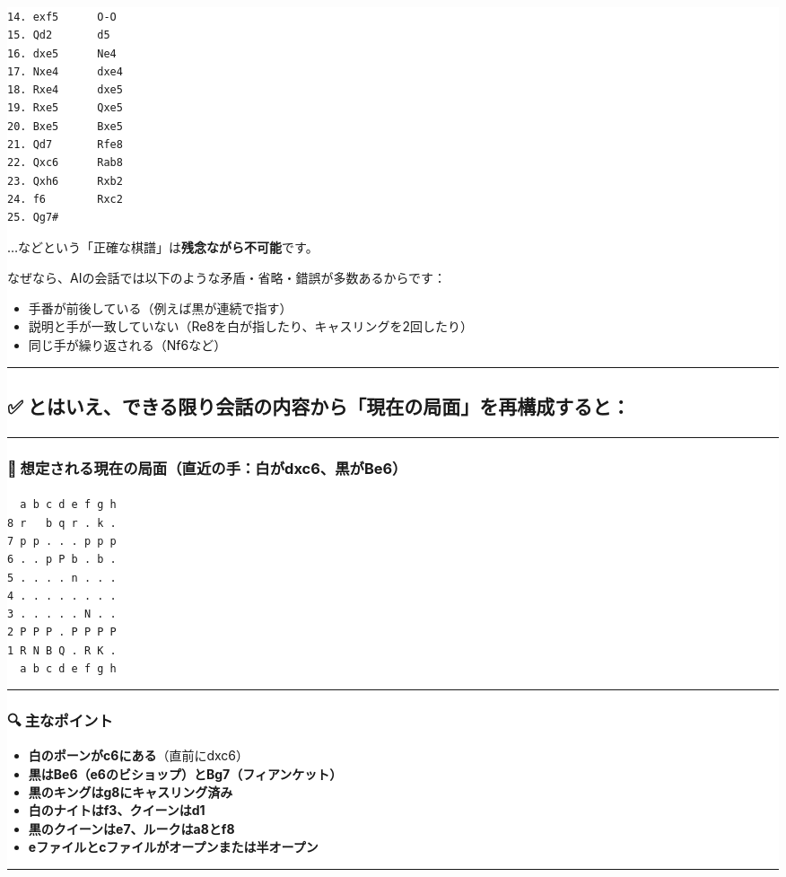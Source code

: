 ```
14. exf5      O-O
15. Qd2       d5
16. dxe5      Ne4
17. Nxe4      dxe4
18. Rxe4      dxe5
19. Rxe5      Qxe5
20. Bxe5      Bxe5
21. Qd7       Rfe8
22. Qxc6      Rab8
23. Qxh6      Rxb2
24. f6        Rxc2
25. Qg7#
```

…などという「正確な棋譜」は**残念ながら不可能**です。

なぜなら、AIの会話では以下のような矛盾・省略・錯誤が多数あるからです：

* 手番が前後している（例えば黒が連続で指す）
* 説明と手が一致していない（Re8を白が指したり、キャスリングを2回したり）
* 同じ手が繰り返される（Nf6など）

---

## ✅ とはいえ、できる限り会話の内容から「現在の局面」を再構成すると：

---

### 🧭 想定される現在の局面（直近の手：**白がdxc6、黒がBe6**）

```text
  a b c d e f g h
8 r   b q r . k .
7 p p . . . p p p
6 . . p P b . b .
5 . . . . n . . .
4 . . . . . . . .
3 . . . . . N . .
2 P P P . P P P P
1 R N B Q . R K .
  a b c d e f g h
```

---

### 🔍 主なポイント

* **白のポーンがc6にある**（直前にdxc6）
* **黒はBe6（e6のビショップ）とBg7（フィアンケット）**
* **黒のキングはg8にキャスリング済み**
* **白のナイトはf3、クイーンはd1**
* **黒のクイーンはe7、ルークはa8とf8**
* **eファイルとcファイルがオープンまたは半オープン**

---